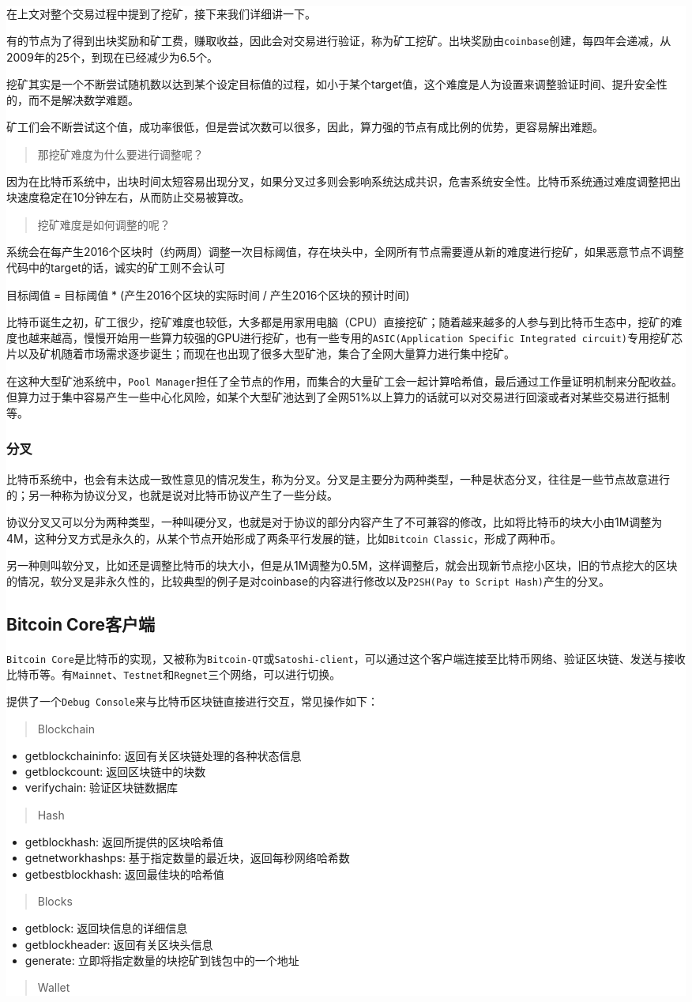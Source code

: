 在上文对整个交易过程中提到了挖矿，接下来我们详细讲一下。

有的节点为了得到出块奖励和矿工费，赚取收益，因此会对交易进行验证，称为矿工挖矿。出块奖励由`coinbase`创建，每四年会递减，从2009年的25个，到现在已经减少为6.5个。

挖矿其实是一个不断尝试随机数以达到某个设定目标值的过程，如小于某个target值，这个难度是人为设置来调整验证时间、提升安全性的，而不是解决数学难题。

矿工们会不断尝试这个值，成功率很低，但是尝试次数可以很多，因此，算力强的节点有成比例的优势，更容易解出难题。

> 那挖矿难度为什么要进行调整呢？

因为在比特币系统中，出块时间太短容易出现分叉，如果分叉过多则会影响系统达成共识，危害系统安全性。比特币系统通过难度调整把出块速度稳定在10分钟左右，从而防止交易被算改。

> 挖矿难度是如何调整的呢？

系统会在每产生2016个区块时（约两周）调整一次目标阈值，存在块头中，全网所有节点需要遵从新的难度进行挖矿，如果恶意节点不调整代码中的target的话，诚实的矿工则不会认可

目标阈值 = 目标阈值 * (产生2016个区块的实际时间 / 产生2016个区块的预计时间)

比特币诞生之初，矿工很少，挖矿难度也较低，大多都是用家用电脑（CPU）直接挖矿；随着越来越多的人参与到比特币生态中，挖矿的难度也越来越高，慢慢开始用一些算力较强的GPU进行挖矿，也有一些专用的`ASIC(Application Specific Integrated circuit)`专用挖矿芯片以及矿机随着市场需求逐步诞生；而现在也出现了很多大型矿池，集合了全网大量算力进行集中挖矿。

在这种大型矿池系统中，`Pool Manager`担任了全节点的作用，而集合的大量矿工会一起计算哈希值，最后通过工作量证明机制来分配收益。但算力过于集中容易产生一些中心化风险，如某个大型矿池达到了全网51%以上算力的话就可以对交易进行回滚或者对某些交易进行抵制等。

### 分叉

比特币系统中，也会有未达成一致性意见的情况发生，称为分叉。分叉是主要分为两种类型，一种是状态分叉，往往是一些节点故意进行的；另一种称为协议分叉，也就是说对比特币协议产生了一些分歧。

协议分叉又可以分为两种类型，一种叫硬分叉，也就是对于协议的部分内容产生了不可兼容的修改，比如将比特币的块大小由1M调整为4M，这种分叉方式是永久的，从某个节点开始形成了两条平行发展的链，比如`Bitcoin Classic`，形成了两种币。

另一种则叫软分叉，比如还是调整比特币的块大小，但是从1M调整为0.5M，这样调整后，就会出现新节点挖小区块，旧的节点挖大的区块的情况，软分叉是非永久性的，比较典型的例子是对coinbase的内容进行修改以及`P2SH(Pay to Script Hash)`产生的分叉。

## Bitcoin Core客户端

`Bitcoin Core`是比特币的实现，又被称为`Bitcoin-QT`或`Satoshi-client`，可以通过这个客户端连接至比特币网络、验证区块链、发送与接收比特币等。有`Mainnet`、`Testnet`和`Regnet`三个网络，可以进行切换。

提供了一个`Debug Console`来与比特币区块链直接进行交互，常见操作如下：

> Blockchain

- getblockchaininfo: 返回有关区块链处理的各种状态信息
- getblockcount: 返回区块链中的块数
- verifychain: 验证区块链数据库

> Hash

- getblockhash: 返回所提供的区块哈希值
- getnetworkhashps: 基于指定数量的最近块，返回每秒网络哈希数
- getbestblockhash: 返回最佳块的哈希值

> Blocks

- getblock: 返回块信息的详细信息
- getblockheader: 返回有关区块头信息
- generate: 立即将指定数量的块挖矿到钱包中的一个地址

> Wallet
